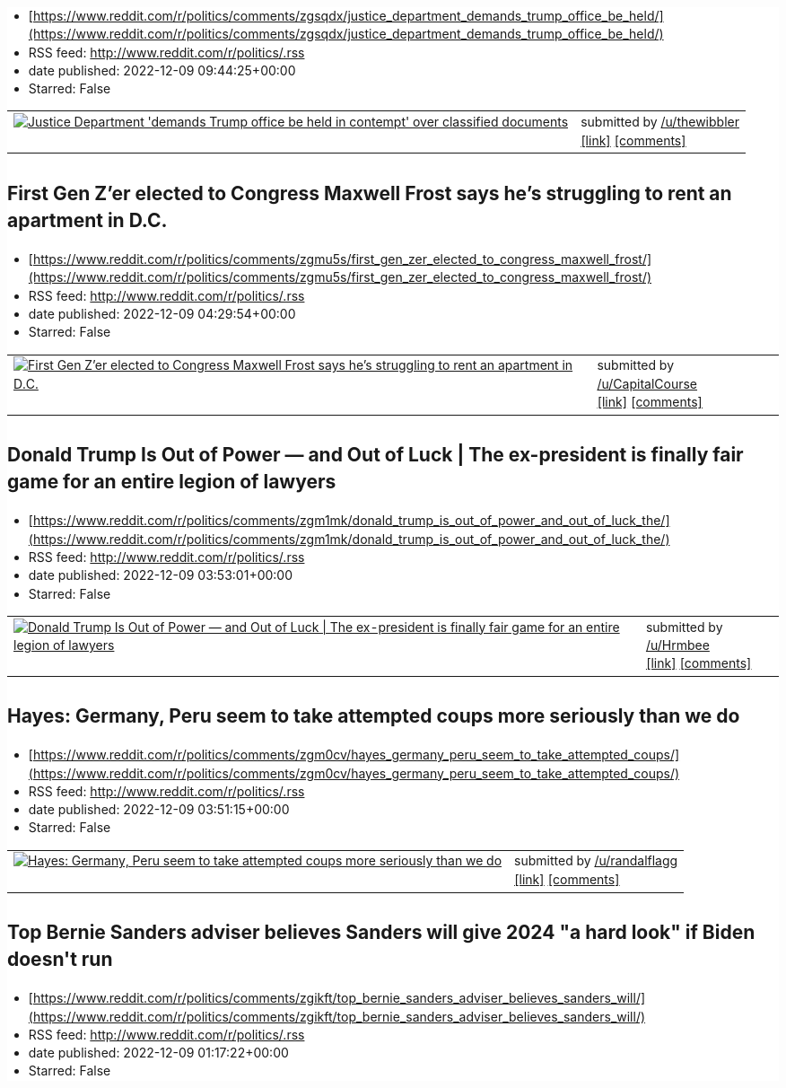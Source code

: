  - [https://www.reddit.com/r/politics/comments/zgsqdx/justice_department_demands_trump_office_be_held/](https://www.reddit.com/r/politics/comments/zgsqdx/justice_department_demands_trump_office_be_held/)
 - RSS feed: http://www.reddit.com/r/politics/.rss
 - date published: 2022-12-09 09:44:25+00:00
 - Starred: False

<table> <tr><td> <a href="https://www.reddit.com/r/politics/comments/zgsqdx/justice_department_demands_trump_office_be_held/"> <img alt="Justice Department 'demands Trump office be held in contempt' over classified documents" src="https://external-preview.redd.it/OIiaKukhP_B2qKjU2YT6KIY4_zJ0Kd9DG9rmgWZXhxc.jpg?width=640&amp;crop=smart&amp;auto=webp&amp;s=e2f9e165e2222e4e719b9efd250576307fb1990b" title="Justice Department 'demands Trump office be held in contempt' over classified documents" /> </a> </td><td> &#32; submitted by &#32; <a href="https://www.reddit.com/user/thewibbler"> /u/thewibbler </a> <br /> <span><a href="https://news.sky.com/story/justice-department-demands-donald-trumps-office-be-held-in-contempt-over-classified-document-subpoena-reports-say-12764553">[link]</a></span> &#32; <span><a href="https://www.reddit.com/r/politics/comments/zgsqdx/justice_department_demands_trump_office_be_held/">[comments]</a></span> </td></tr></table>

## First Gen Z’er elected to Congress Maxwell Frost says he’s struggling to rent an apartment in D.C.
 - [https://www.reddit.com/r/politics/comments/zgmu5s/first_gen_zer_elected_to_congress_maxwell_frost/](https://www.reddit.com/r/politics/comments/zgmu5s/first_gen_zer_elected_to_congress_maxwell_frost/)
 - RSS feed: http://www.reddit.com/r/politics/.rss
 - date published: 2022-12-09 04:29:54+00:00
 - Starred: False

<table> <tr><td> <a href="https://www.reddit.com/r/politics/comments/zgmu5s/first_gen_zer_elected_to_congress_maxwell_frost/"> <img alt="First Gen Z’er elected to Congress Maxwell Frost says he’s struggling to rent an apartment in D.C." src="https://external-preview.redd.it/F6-UZ6L8L2G7XMVH4G3BRV9H8jo22AK5ub_og-Dug5g.jpg?width=640&amp;crop=smart&amp;auto=webp&amp;s=3a9f3242a6accd10b5a73c9edc515c4362bed28a" title="First Gen Z’er elected to Congress Maxwell Frost says he’s struggling to rent an apartment in D.C." /> </a> </td><td> &#32; submitted by &#32; <a href="https://www.reddit.com/user/CapitalCourse"> /u/CapitalCourse </a> <br /> <span><a href="https://www.cnbc.com/2022/12/08/maxwell-frost-first-gen-z-congressperson-dc-rental-application-denied.html">[link]</a></span> &#32; <span><a href="https://www.reddit.com/r/politics/comments/zgmu5s/first_gen_zer_elected_to_congress_maxwell_frost/">[comments]</a></span> </td></tr></table>

## Donald Trump Is Out of Power — and Out of Luck | The ex-president is finally fair game for an entire legion of lawyers
 - [https://www.reddit.com/r/politics/comments/zgm1mk/donald_trump_is_out_of_power_and_out_of_luck_the/](https://www.reddit.com/r/politics/comments/zgm1mk/donald_trump_is_out_of_power_and_out_of_luck_the/)
 - RSS feed: http://www.reddit.com/r/politics/.rss
 - date published: 2022-12-09 03:53:01+00:00
 - Starred: False

<table> <tr><td> <a href="https://www.reddit.com/r/politics/comments/zgm1mk/donald_trump_is_out_of_power_and_out_of_luck_the/"> <img alt="Donald Trump Is Out of Power — and Out of Luck | The ex-president is finally fair game for an entire legion of lawyers" src="https://external-preview.redd.it/SEQC_nlV2bgFvsIGobK3vWoPGs3mIB2R7ZIlBQ9PwZU.jpg?width=640&amp;crop=smart&amp;auto=webp&amp;s=d06895e2992a750ec6cf9038b1a647a42c1788ae" title="Donald Trump Is Out of Power — and Out of Luck | The ex-president is finally fair game for an entire legion of lawyers" /> </a> </td><td> &#32; submitted by &#32; <a href="https://www.reddit.com/user/Hrmbee"> /u/Hrmbee </a> <br /> <span><a href="https://theintercept.com/2022/12/08/trump-legal-investigations/">[link]</a></span> &#32; <span><a href="https://www.reddit.com/r/politics/comments/zgm1mk/donald_trump_is_out_of_power_and_out_of_luck_the/">[comments]</a></span> </td></tr></table>

## Hayes: Germany, Peru seem to take attempted coups more seriously than we do
 - [https://www.reddit.com/r/politics/comments/zgm0cv/hayes_germany_peru_seem_to_take_attempted_coups/](https://www.reddit.com/r/politics/comments/zgm0cv/hayes_germany_peru_seem_to_take_attempted_coups/)
 - RSS feed: http://www.reddit.com/r/politics/.rss
 - date published: 2022-12-09 03:51:15+00:00
 - Starred: False

<table> <tr><td> <a href="https://www.reddit.com/r/politics/comments/zgm0cv/hayes_germany_peru_seem_to_take_attempted_coups/"> <img alt="Hayes: Germany, Peru seem to take attempted coups more seriously than we do" src="https://external-preview.redd.it/bWMt16vrGKpfsfA6N4WXwiZDnCwsTboZyl4wgVz4jYE.jpg?width=640&amp;crop=smart&amp;auto=webp&amp;s=2d84a00434ea4e5a2e0758831b300db5d492e238" title="Hayes: Germany, Peru seem to take attempted coups more seriously than we do" /> </a> </td><td> &#32; submitted by &#32; <a href="https://www.reddit.com/user/randalflagg"> /u/randalflagg </a> <br /> <span><a href="https://www.msnbc.com/all-in/watch/hayes-germany-peru-seem-to-take-attempted-coups-more-seriously-than-we-do-156721733525">[link]</a></span> &#32; <span><a href="https://www.reddit.com/r/politics/comments/zgm0cv/hayes_germany_peru_seem_to_take_attempted_coups/">[comments]</a></span> </td></tr></table>

## Top Bernie Sanders adviser believes Sanders will give 2024 "a hard look" if Biden doesn't run
 - [https://www.reddit.com/r/politics/comments/zgikft/top_bernie_sanders_adviser_believes_sanders_will/](https://www.reddit.com/r/politics/comments/zgikft/top_bernie_sanders_adviser_believes_sanders_will/)
 - RSS feed: http://www.reddit.com/r/politics/.rss
 - date published: 2022-12-09 01:17:22+00:00
 - Starred: False
